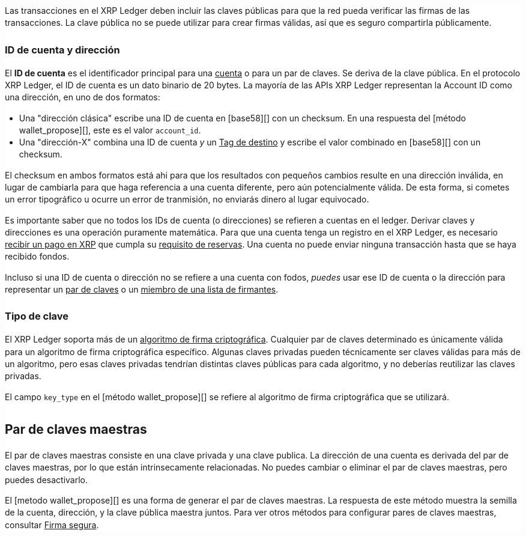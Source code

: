 Las transacciones en el XRP Ledger deben incluir las claves públicas para que la red pueda verificar las firmas de las transacciones. La clave pública no se puede utilizar para crear firmas válidas, así que es seguro compartirla públicamente.


### ID de cuenta y dirección

El **ID de cuenta** es el identificador principal para una [cuenta](index.md) o para un par de claves. Se deriva de la clave pública. En el protocolo XRP Ledger, el ID de cuenta es un dato binario de 20 bytes. La mayoría de las APIs XRP Ledger representan la  Account ID como una dirección, en uno de dos formatos:

- Una "dirección clásica" escribe una ID de cuenta en [base58][] con un checksum. En una respuesta del [método wallet_propose][], este es el valor `account_id`.
- Una "dirección-X" combina una ID de cuenta _y_ un [Tag de destino](../transactions/source-and-destination-tags.md) y escribe el valor combinado en [base58][] con un checksum.

El checksum en ambos formatos está ahi para que los resultados con pequeños cambios resulte en una dirección inválida, en lugar de cambiarla para que haga referencia a una cuenta diferente, pero aún potencialmente válida. De esta forma, si cometes un error tipográfico u ocurre un error de tranmisión, no enviarás dinero al lugar equivocado.

Es importante saber que no todos los IDs de cuenta (o direcciones) se refieren a cuentas en el ledger. Derivar claves y direcciones es una operación puramente matemática. Para que una cuenta tenga un registro en el XRP Ledger, es necesario [recibir un pago en XRP](index.md#creating-accounts) que cumpla su [requisito de reservas](reserves.md). Una cuenta no puede enviar ninguna transacción hasta que se haya recibido fondos.

Incluso si una ID de cuenta o dirección no se refiere a una cuenta con fodos, _puedes_ usar ese ID de cuenta o la dirección para representar un [par de claves](#par-de-claves-normales) o un [miembro de una lista de firmantes](multi-signing.md).

### Tipo de clave

El XRP Ledger soporta más de un [algoritmo de firma criptográfica](#algoritmos-de-firma). Cualquier par de claves determinado es únicamente válida para un algoritmo de firma criptográfica específico. Algunas claves privadas pueden técnicamente ser claves válidas para más de un algoritmo, pero esas claves privadas tendrían distintas claves públicas para cada algoritmo, y no deberías reutilizar las claves privadas.

El campo `key_type` en el [método wallet_propose][] se refiere al algoritmo de firma criptográfica que se utilizará.


## Par de claves maestras

El par de claves maestras consiste en una clave privada y una clave publica. La dirección de una cuenta es derivada del par de claves maestras, por lo que están intrinsecamente relacionadas. No puedes cambiar o eliminar el par de claves maestras, pero puedes desactivarlo.

El [metodo wallet_propose][] es una forma de generar el par de claves maestras. La respuesta de este método muestra la semilla de la cuenta, dirección, y la clave pública maestra juntos. Para ver otros métodos para configurar pares de claves maestras, consultar [Firma segura](../transactions/secure-signing.md).
